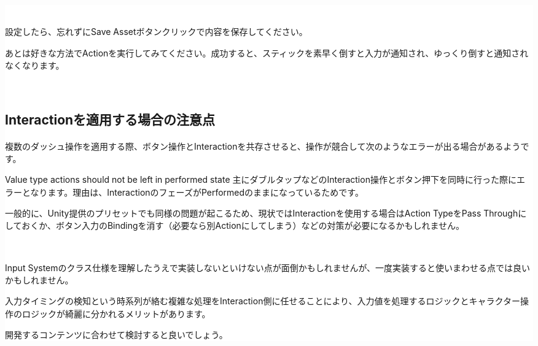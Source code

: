 <br>


設定したら、忘れずにSave Assetボタンクリックで内容を保存してください。

あとは好きな方法でActionを実行してみてください。成功すると、スティックを素早く倒すと入力が通知され、ゆっくり倒すと通知されなくなります。

<br>


## Interactionを適用する場合の注意点
複数のダッシュ操作を適用する際、ボタン操作とInteractionを共存させると、操作が競合して次のようなエラーが出る場合があるようです。

Value type actions should not be left in performed state
主にダブルタップなどのInteraction操作とボタン押下を同時に行った際にエラーとなります。理由は、InteractionのフェーズがPerformedのままになっているためです。

一般的に、Unity提供のプリセットでも同様の問題が起こるため、現状ではInteractionを使用する場合はAction TypeをPass Throughにしておくか、ボタン入力のBindingを消す（必要なら別Actionにしてしまう）などの対策が必要になるかもしれません。


<img src="images/8/8_5/unity-input-system-custom-interaction-sprint-6.png.avif" width="50%" alt="" title="">

Input Systemのクラス仕様を理解したうえで実装しないといけない点が面倒かもしれませんが、一度実装すると使いまわせる点では良いかもしれません。

入力タイミングの検知という時系列が絡む複雑な処理をInteraction側に任せることにより、入力値を処理するロジックとキャラクター操作のロジックが綺麗に分かれるメリットがあります。

開発するコンテンツに合わせて検討すると良いでしょう。